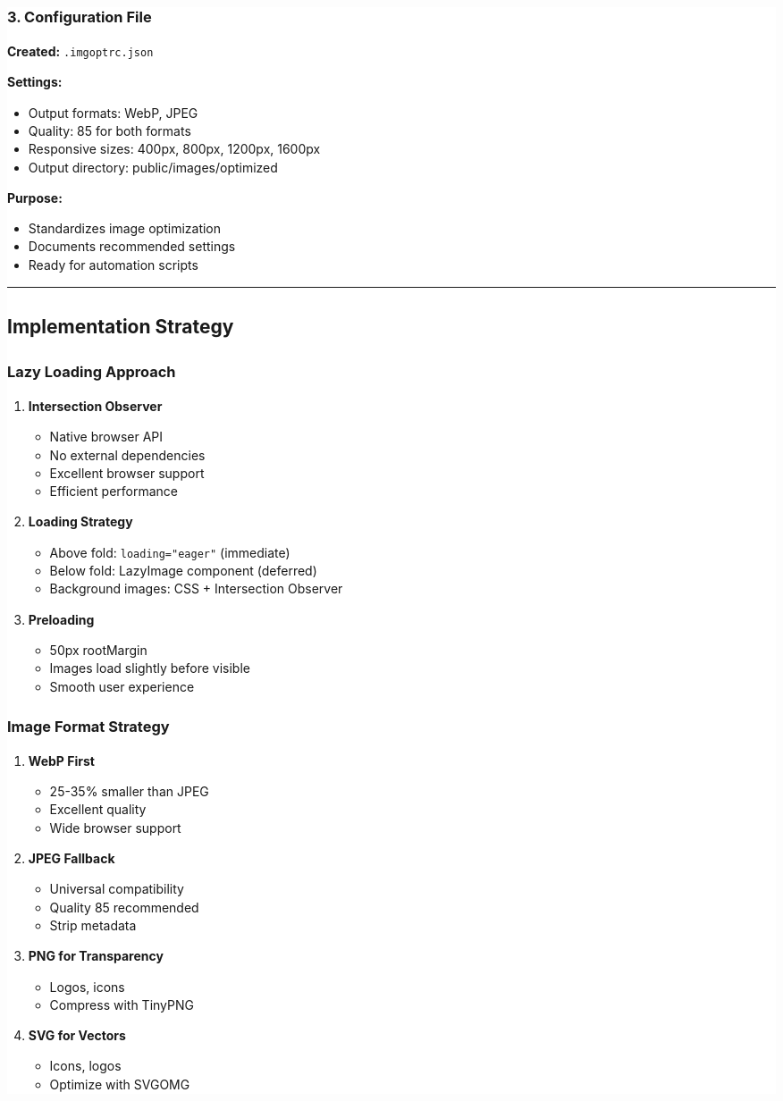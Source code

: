 ### 3. Configuration File

**Created:** `.imgoptrc.json`

**Settings:**
- Output formats: WebP, JPEG
- Quality: 85 for both formats
- Responsive sizes: 400px, 800px, 1200px, 1600px
- Output directory: public/images/optimized

**Purpose:**
- Standardizes image optimization
- Documents recommended settings
- Ready for automation scripts

---

## Implementation Strategy

### Lazy Loading Approach

1. **Intersection Observer**
   - Native browser API
   - No external dependencies
   - Excellent browser support
   - Efficient performance

2. **Loading Strategy**
   - Above fold: `loading="eager"` (immediate)
   - Below fold: LazyImage component (deferred)
   - Background images: CSS + Intersection Observer

3. **Preloading**
   - 50px rootMargin
   - Images load slightly before visible
   - Smooth user experience

### Image Format Strategy

1. **WebP First**
   - 25-35% smaller than JPEG
   - Excellent quality
   - Wide browser support

2. **JPEG Fallback**
   - Universal compatibility
   - Quality 85 recommended
   - Strip metadata

3. **PNG for Transparency**
   - Logos, icons
   - Compress with TinyPNG

4. **SVG for Vectors**
   - Icons, logos
   - Optimize with SVGOMG
